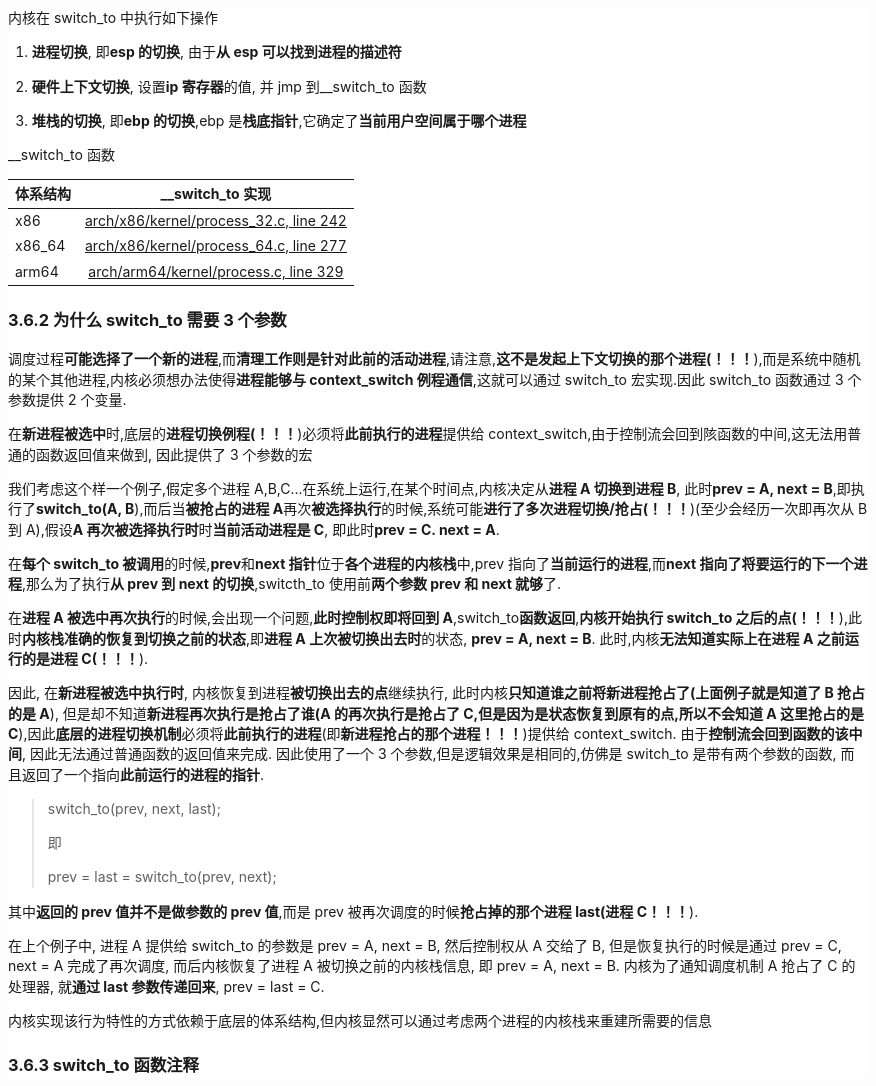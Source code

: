 内核在 switch\_to 中执行如下操作

1. **进程切换**, 即**esp 的切换**, 由于**从 esp 可以找到进程的描述符**

2. **硬件上下文切换**, 设置**ip 寄存器**的值, 并 jmp 到\_\_switch\_to 函数

3. **堆栈的切换**, 即**ebp 的切换**,ebp 是**栈底指针**,它确定了**当前用户空间属于哪个进程**

\_\_switch\_to 函数

| 体系结构 | \_\_switch\_to 实现 |
| ------- |:-------:|
| x86 | [arch/x86/kernel/process\_32.c, line 242](http://lxr.free-electrons.com/source/arch/x86/kernel/process_32.c?v=4.6#L242) |
| x86\_64 | [arch/x86/kernel/process\_64.c, line 277](http://lxr.free-electrons.com/source/arch/x86/kernel/process_64.c?v=4.6#L277) |
| arm64 | [arch/arm64/kernel/process.c, line 329](http://lxr.free-electrons.com/source/arch/arm64/kernel/process.c?v=4.6#L329)

### 3.6.2 为什么 switch\_to 需要 3 个参数

调度过程**可能选择了一个新的进程**,而**清理工作则是针对此前的活动进程**,请注意,**这不是发起上下文切换的那个进程(！！！**),而是系统中随机的某个其他进程,内核必须想办法使得**进程能够与 context\_switch 例程通信**,这就可以通过 switch\_to 宏实现.因此 switch\_to 函数通过 3 个参数提供 2 个变量.

在**新进程被选中**时,底层的**进程切换例程(！！！**)必须将**此前执行的进程**提供给 context\_switch,由于控制流会回到陔函数的中间,这无法用普通的函数返回值来做到, 因此提供了 3 个参数的宏

我们考虑这个样一个例子,假定多个进程 A,B,C...在系统上运行,在某个时间点,内核决定从**进程 A 切换到进程 B**, 此时**prev = A, next = B**,即执行了**switch\_to(A, B**),而后当**被抢占的进程 A**再次**被选择执行**的时候,系统可能**进行了多次进程切换/抢占(！！！**)(至少会经历一次即再次从 B 到 A),假设**A 再次被选择执行时**时**当前活动进程是 C**, 即此时**prev = C. next = A**.

在**每个 switch\_to 被调用**的时候,**prev**和**next 指针**位于**各个进程的内核栈**中,prev 指向了**当前运行的进程**,而**next 指向了将要运行的下一个进程**,那么为了执行**从 prev 到 next 的切换**,switcth\_to 使用前**两个参数 prev 和 next 就够**了.

在**进程 A 被选中再次执行**的时候,会出现一个问题,**此时控制权即将回到 A**,switch\_to**函数返回**,**内核开始执行 switch\_to 之后的点(！！！**),此时**内核栈准确的恢复到切换之前的状态**,即**进程 A 上次被切换出去时**的状态, **prev = A, next = B**. 此时,内核**无法知道实际上在进程 A 之前运行的是进程 C(！！！**).

因此, 在**新进程被选中执行时**, 内核恢复到进程**被切换出去的点**继续执行, 此时内核**只知道谁之前将新进程抢占了(上面例子就是知道了 B 抢占的是 A**), 但是却不知道**新进程再次执行是抢占了谁(A 的再次执行是抢占了 C,但是因为是状态恢复到原有的点,所以不会知道 A 这里抢占的是 C**),因此**底层的进程切换机制**必须将**此前执行的进程**(即**新进程抢占的那个进程！！！**)提供给 context\_switch. 由于**控制流会回到函数的该中间**, 因此无法通过普通函数的返回值来完成. 因此使用了一个 3 个参数,但是逻辑效果是相同的,仿佛是 switch\_to 是带有两个参数的函数, 而且返回了一个指向**此前运行的进程的指针**.

>switch\_to(prev, next, last);
>
>即
>
>prev = last = switch_to(prev, next);

其中**返回的 prev 值并不是做参数的 prev 值**,而是 prev 被再次调度的时候**抢占掉的那个进程 last(进程 C！！！**).

在上个例子中, 进程 A 提供给 switch\_to 的参数是 prev = A, next = B, 然后控制权从 A 交给了 B, 但是恢复执行的时候是通过 prev = C, next = A 完成了再次调度, 而后内核恢复了进程 A 被切换之前的内核栈信息, 即 prev = A, next = B. 内核为了通知调度机制 A 抢占了 C 的处理器, 就**通过 last 参数传递回来**, prev = last = C.

内核实现该行为特性的方式依赖于底层的体系结构,但内核显然可以通过考虑两个进程的内核栈来重建所需要的信息

### 3.6.3 switch\_to 函数注释
